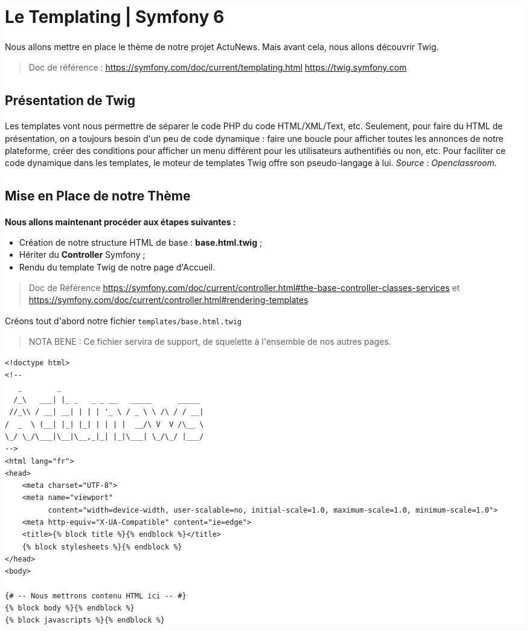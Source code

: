 ﻿# Le Templating | Symfony 6

Nous allons mettre en place le thème de notre projet ActuNews.
Mais avant cela, nous allons découvrir Twig.

> Doc de référence : 
> https://symfony.com/doc/current/templating.html
> https://twig.symfony.com

## Présentation de Twig

Les templates vont nous permettre de séparer le code PHP du code HTML/XML/Text, etc. Seulement, pour faire du HTML de présentation, on a toujours besoin d'un peu de code dynamique : faire une boucle pour afficher toutes les annonces de notre plateforme, créer des conditions pour afficher un menu différent pour les utilisateurs authentifiés ou non, etc. Pour faciliter ce code dynamique dans les templates, le moteur de templates Twig offre son pseudo-langage à lui. 
*Source : Openclassroom.*

## Mise en Place de notre Thème

**Nous allons maintenant procéder aux étapes suivantes :**

 - Création de notre structure HTML de base : **base.html.twig** ;
 - Hériter du **Controller** Symfony ;
 - Rendu du template Twig de notre page d'Accueil.

> Doc de Référence
> https://symfony.com/doc/current/controller.html#the-base-controller-classes-services et https://symfony.com/doc/current/controller.html#rendering-templates

Créons tout d'abord notre fichier `templates/base.html.twig`
> NOTA BENE : Ce fichier servira de support, de squelette à l'ensemble de nos autres pages.

    <!doctype html>
    <!--
       _        _
      /_\   ___| |_ _   _ _ __   _____      _____
     //_\\ / __| __| | | | '_ \ / _ \ \ /\ / / __|
    /  _  \ (__| |_| |_| | | | |  __/\ V  V /\__ \
    \_/ \_/\___|\__|\__,_|_| |_|\___| \_/\_/ |___/
    -->
    <html lang="fr">
    <head>
        <meta charset="UTF-8">
        <meta name="viewport"
              content="width=device-width, user-scalable=no, initial-scale=1.0, maximum-scale=1.0, minimum-scale=1.0">
        <meta http-equiv="X-UA-Compatible" content="ie=edge">
        <title>{% block title %}{% endblock %}</title>
        {% block stylesheets %}{% endblock %}
    </head>
    <body>
    
    {# -- Nous mettrons contenu HTML ici -- #}
    {% block body %}{% endblock %}
    {% block javascripts %}{% endblock %}
    